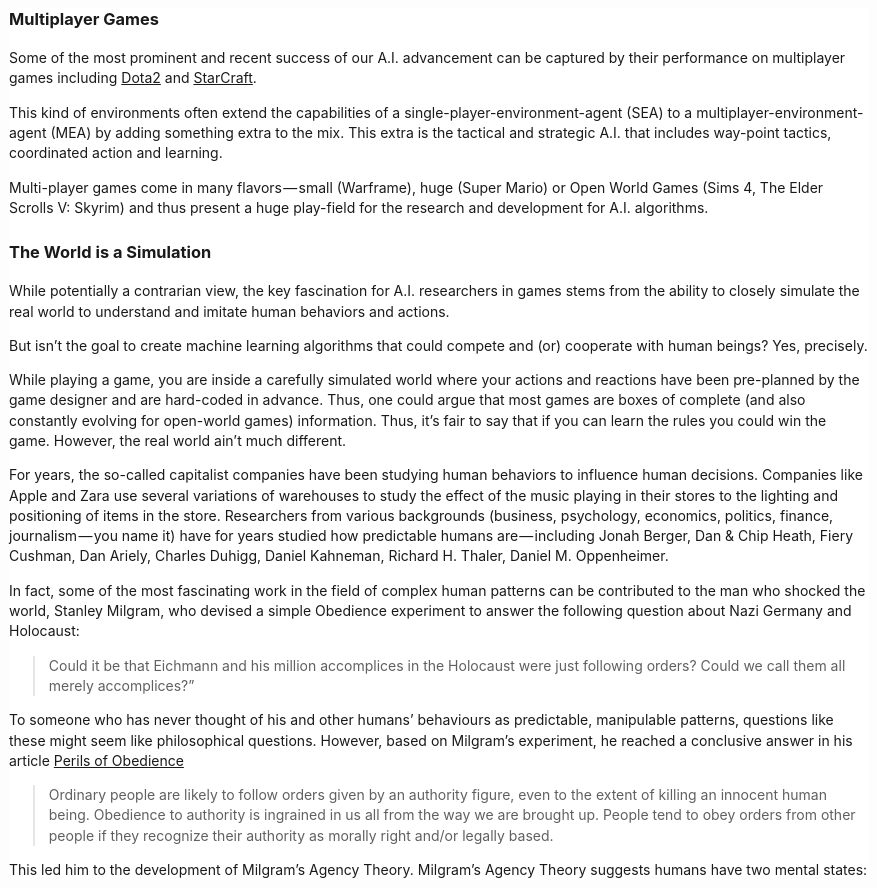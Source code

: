 ### Multiplayer Games

Some of the most prominent and recent success of our A.I. advancement can be captured by their performance on multiplayer games including [Dota2](https://openai.com/five/) and [StarCraft](https://deepmind.com/blog/alphastar-mastering-real-time-strategy-game-starcraft-ii/).

This kind of environments often extend the capabilities of a single-player-environment-agent (SEA) to a multiplayer-environment-agent (MEA) by adding something extra to the mix. This extra is the tactical and strategic A.I. that includes way-point tactics, coordinated action and learning.

Multi-player games come in many flavors — small (Warframe), huge (Super Mario) or Open World Games (Sims 4, The Elder Scrolls V: Skyrim) and thus present a huge play-field for the research and development for A.I. algorithms.

### The World is a Simulation

While potentially a contrarian view, the key fascination for A.I. researchers in games stems from the ability to closely simulate the real world to understand and imitate human behaviors and actions.

But isn’t the goal to create machine learning algorithms that could compete and (or) cooperate with human beings? Yes, precisely.

While playing a game, you are inside a carefully simulated world where your actions and reactions have been pre-planned by the game designer and are hard-coded in advance. Thus, one could argue that most games are boxes of complete (and also constantly evolving for open-world games) information. Thus, it’s fair to say that if you can learn the rules you could win the game. However, the real world ain’t much different.

For years, the so-called capitalist companies have been studying human behaviors to influence human decisions. Companies like Apple and Zara use several variations of warehouses to study the effect of the music playing in their stores to the lighting and positioning of items in the store. Researchers from various backgrounds (business, psychology, economics, politics, finance, journalism — you name it) have for years studied how predictable humans are — including Jonah Berger, Dan & Chip Heath, Fiery Cushman, Dan Ariely, Charles Duhigg, Daniel Kahneman, Richard H. Thaler, Daniel M. Oppenheimer.

In fact, some of the most fascinating work in the field of complex human patterns can be contributed to the man who shocked the world, Stanley Milgram, who devised a simple Obedience experiment to answer the following question about Nazi Germany and Holocaust:

> Could it be that Eichmann and his million accomplices in the Holocaust were just following orders? Could we call them all merely accomplices?”

To someone who has never thought of his and other humans’ behaviours as predictable, manipulable patterns, questions like these might seem like philosophical questions. However, based on Milgram’s experiment, he reached a conclusive answer in his article [Perils of Obedience](https://is.muni.cz/el/1423/podzim2013/PSY268/um/43422262/Milgram_-_perils_of_obediance.pdf)

> Ordinary people are likely to follow orders given by an authority figure, even to the extent of killing an innocent human being. Obedience to authority is ingrained in us all from the way we are brought up. People tend to obey orders from other people if they recognize their authority as morally right and/or legally based.

This led him to the development of Milgram’s Agency Theory. Milgram’s Agency Theory suggests humans have two mental states:
